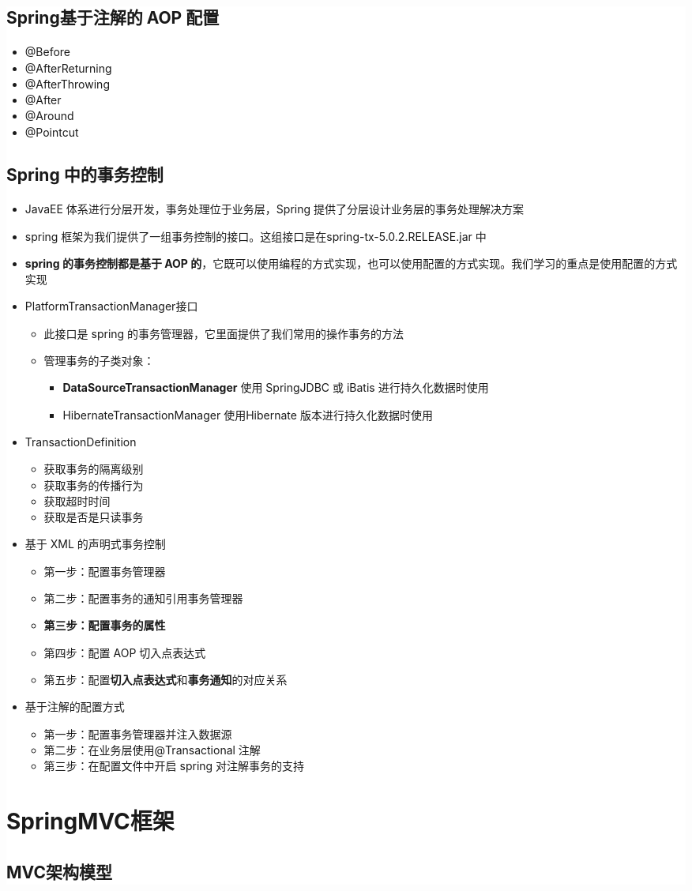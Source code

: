 ## Spring基于注解的 AOP 配置

- @Before
- @AfterReturning
- @AfterThrowing
- @After
- @Around
- @Pointcut

## Spring 中的事务控制

- JavaEE 体系进行分层开发，事务处理位于业务层，Spring 提供了分层设计业务层的事务处理解决方案

- spring 框架为我们提供了一组事务控制的接口。这组接口是在spring-tx-5.0.2.RELEASE.jar 中

- **spring 的事务控制都是基于 AOP 的**，它既可以使用编程的方式实现，也可以使用配置的方式实现。我们学习的重点是使用配置的方式实现

- PlatformTransactionManager接口

  - 此接口是 spring 的事务管理器，它里面提供了我们常用的操作事务的方法


  - 管理事务的子类对象：

    - **DataSourceTransactionManager** 使用 SpringJDBC 或 iBatis 进行持久化数据时使用

    - HibernateTransactionManager 使用Hibernate 版本进行持久化数据时使用

- TransactionDefinition

  - 获取事务的隔离级别
  - 获取事务的传播行为
  - 获取超时时间
  - 获取是否是只读事务

- 基于 XML 的声明式事务控制

  -  第一步：配置事务管理器

  -  第二步：配置事务的通知引用事务管理器

  -  **第三步：配置事务的属性**

  -  第四步：配置 AOP 切入点表达式

  -  第五步：配置**切入点表达式**和**事务通知**的对应关系

- 基于注解的配置方式

  -  第一步：配置事务管理器并注入数据源
  -  第二步：在业务层使用@Transactional 注解
  -  第三步：在配置文件中开启 spring 对注解事务的支持



# SpringMVC框架

## MVC架构模型
